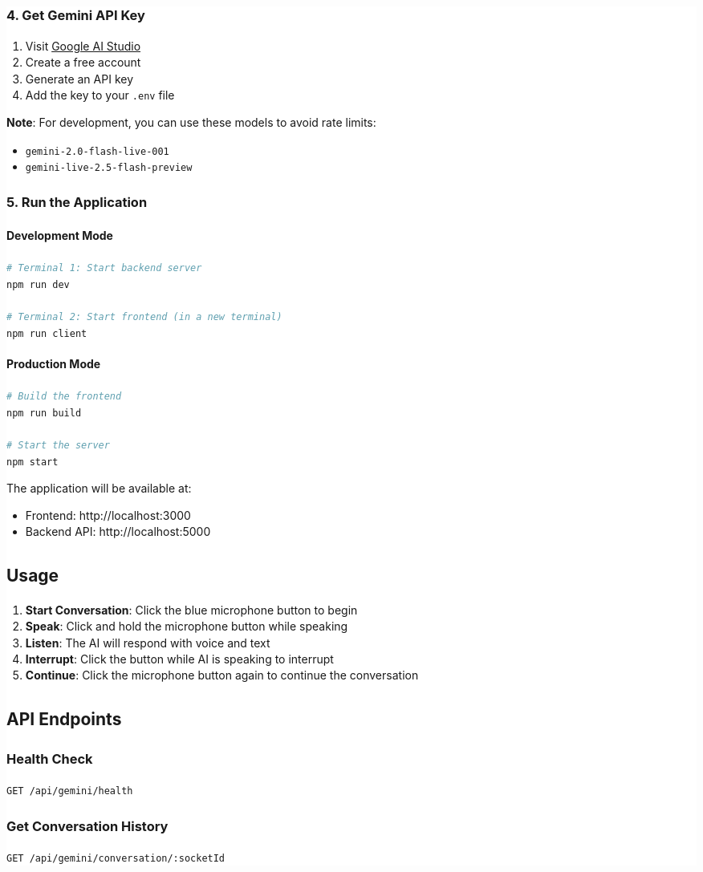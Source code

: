 ### 4. Get Gemini API Key

1. Visit [Google AI Studio](https://aistudio.google.com/)
2. Create a free account
3. Generate an API key
4. Add the key to your `.env` file

**Note**: For development, you can use these models to avoid rate limits:
- `gemini-2.0-flash-live-001`
- `gemini-live-2.5-flash-preview`

### 5. Run the Application

#### Development Mode

```bash
# Terminal 1: Start backend server
npm run dev

# Terminal 2: Start frontend (in a new terminal)
npm run client
```

#### Production Mode

```bash
# Build the frontend
npm run build

# Start the server
npm start
```

The application will be available at:
- Frontend: http://localhost:3000
- Backend API: http://localhost:5000

## Usage

1. **Start Conversation**: Click the blue microphone button to begin
2. **Speak**: Click and hold the microphone button while speaking
3. **Listen**: The AI will respond with voice and text
4. **Interrupt**: Click the button while AI is speaking to interrupt
5. **Continue**: Click the microphone button again to continue the conversation

## API Endpoints

### Health Check
```
GET /api/gemini/health
```

### Get Conversation History
```
GET /api/gemini/conversation/:socketId
```
